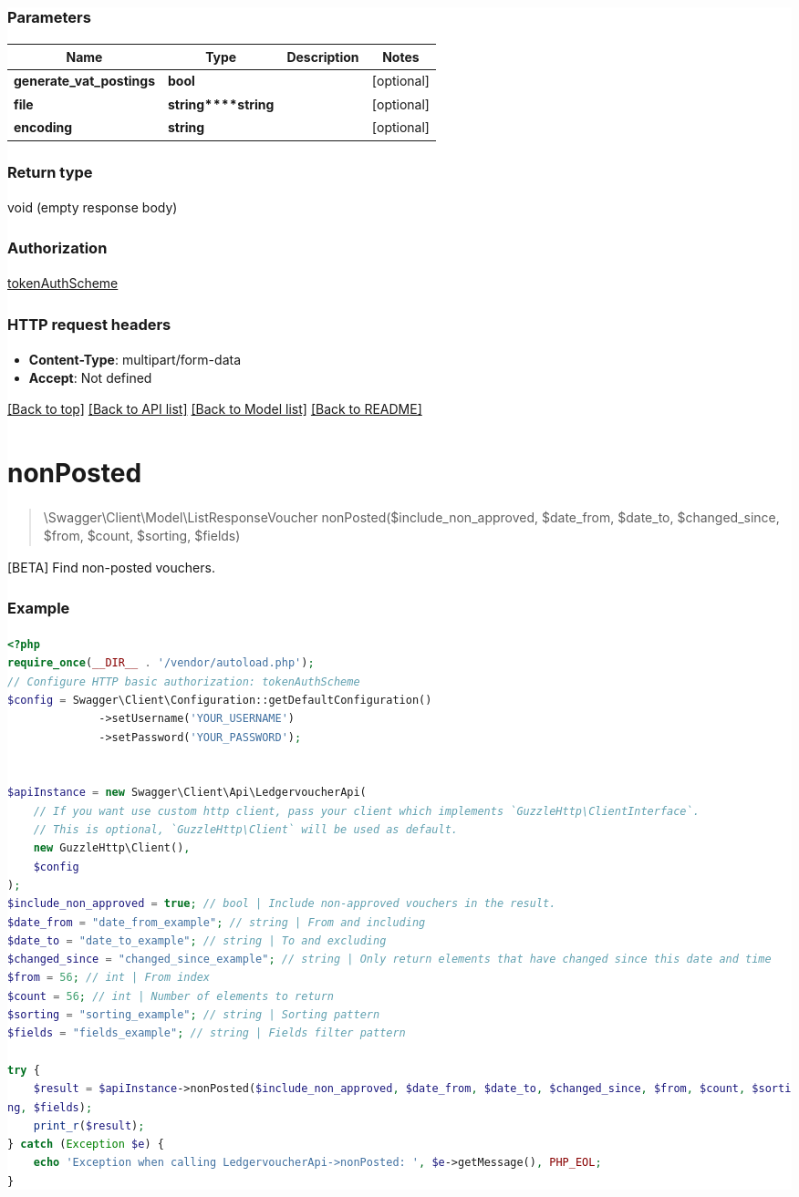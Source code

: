 ### Parameters

Name | Type | Description  | Notes
------------- | ------------- | ------------- | -------------
 **generate_vat_postings** | **bool**|  | [optional]
 **file** | **string****string**|  | [optional]
 **encoding** | **string**|  | [optional]

### Return type

void (empty response body)

### Authorization

[tokenAuthScheme](../../README.md#tokenAuthScheme)

### HTTP request headers

 - **Content-Type**: multipart/form-data
 - **Accept**: Not defined

[[Back to top]](#) [[Back to API list]](../../README.md#documentation-for-api-endpoints) [[Back to Model list]](../../README.md#documentation-for-models) [[Back to README]](../../README.md)

# **nonPosted**
> \Swagger\Client\Model\ListResponseVoucher nonPosted($include_non_approved, $date_from, $date_to, $changed_since, $from, $count, $sorting, $fields)

[BETA] Find non-posted vouchers.

### Example
```php
<?php
require_once(__DIR__ . '/vendor/autoload.php');
// Configure HTTP basic authorization: tokenAuthScheme
$config = Swagger\Client\Configuration::getDefaultConfiguration()
              ->setUsername('YOUR_USERNAME')
              ->setPassword('YOUR_PASSWORD');


$apiInstance = new Swagger\Client\Api\LedgervoucherApi(
    // If you want use custom http client, pass your client which implements `GuzzleHttp\ClientInterface`.
    // This is optional, `GuzzleHttp\Client` will be used as default.
    new GuzzleHttp\Client(),
    $config
);
$include_non_approved = true; // bool | Include non-approved vouchers in the result.
$date_from = "date_from_example"; // string | From and including
$date_to = "date_to_example"; // string | To and excluding
$changed_since = "changed_since_example"; // string | Only return elements that have changed since this date and time
$from = 56; // int | From index
$count = 56; // int | Number of elements to return
$sorting = "sorting_example"; // string | Sorting pattern
$fields = "fields_example"; // string | Fields filter pattern

try {
    $result = $apiInstance->nonPosted($include_non_approved, $date_from, $date_to, $changed_since, $from, $count, $sorting, $fields);
    print_r($result);
} catch (Exception $e) {
    echo 'Exception when calling LedgervoucherApi->nonPosted: ', $e->getMessage(), PHP_EOL;
}
```